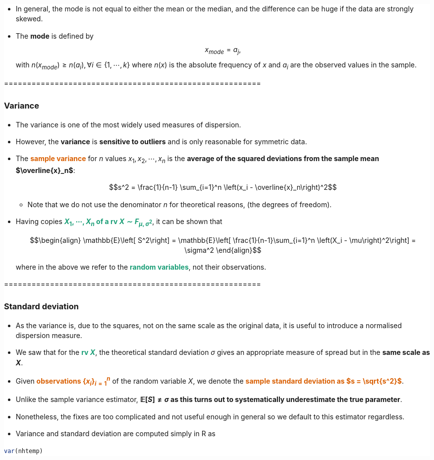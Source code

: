 * In general, the mode is not equal to either the mean or the median, and the difference can be huge if the data are strongly skewed.

* The <b>mode</b> is defined by
  $$x_{mode} = a_j,$$ 
  with $n(x_{mode} ) \geq n(a_i ), \forall i \in \{1, \cdots, k\}$ where $n(x)$ is the absolute frequency of $x$ and $a_i$ are the observed values in the sample.

========================================================
### Variance

* The variance is one of the most widely used measures of dispersion. 

* However, the <b>variance</b> is <strong>sensitive to outliers</strong> and is only reasonable for symmetric data.

* The <b style="color:#d95f02">sample variance</b> for $n$ values $x_1 , x_2 , \cdots , x_n$ is the <strong>average of the squared deviations from the sample mean $\overline{x}_n$</strong>:

  $$s^2 = \frac{1}{n-1} \sum_{i=1}^n \left(x_i - \overline{x}_n\right)^2$$
  
  * Note that we do not use the denominator $n$ for theoretical reasons, (the degrees of freedom).
  
* Having copies <b style="color:#1b9e77">$X_1 , \cdots , X_n$ of a rv $X \sim F_{\mu, \sigma^2}$</b>, it can be shown that

  $$\begin{align}
  \mathbb{E}\left[ S^2\right] = \mathbb{E}\left[ \frac{1}{n-1}\sum_{i=1}^n \left(X_i - \mu\right)^2\right] = \sigma^2
  \end{align}$$
  
  where in the above we refer to the <b style="color:#1b9e77">random variables</b>, not their observations.



========================================================
### Standard deviation

* As the variance is, due to the squares, not on the same scale as the original data, it is useful to introduce a normalised dispersion measure.

* We saw that for the <b style="color:#1b9e77">rv $X$</b>, the theoretical standard deviation $\sigma$</strong> gives an appropriate measure of spread but in the <strong>same scale as $X$</strong>.

* Given <b style="color:#d95f02">observations $\{x_i\}_{i=1}^n$</b> of the random variable $X$, we denote the <b style="color:#d95f02">sample standard deviation as $s = \sqrt{s^2}$</b>.

* Unlike the sample variance estimator, <strong>$\mathbb{E}\left[S\right] \neq \sigma$ as this turns out to systematically underestimate the true parameter</strong>.

* Nonetheless, the fixes are too complicated and not useful enough in general so we default to this estimator regardless.

* Variance and standard deviation are computed simply in R as


```r
var(nhtemp)
```
